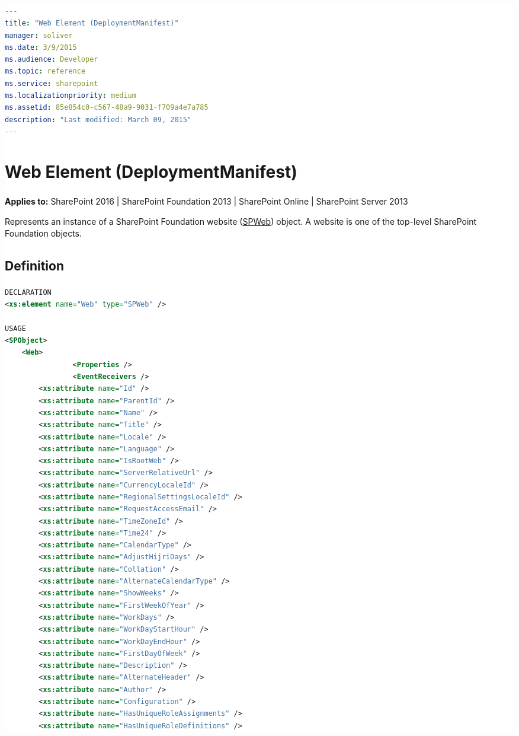 ```yaml
---
title: "Web Element (DeploymentManifest)"
manager: soliver
ms.date: 3/9/2015
ms.audience: Developer
ms.topic: reference
ms.service: sharepoint
ms.localizationpriority: medium
ms.assetid: 85e854c0-c567-48a9-9031-f709a4e7a785
description: "Last modified: March 09, 2015"
---
```


# Web Element (DeploymentManifest)

**Applies to:** SharePoint 2016 | SharePoint Foundation 2013 | SharePoint Online | SharePoint Server 2013 
  
Represents an instance of a SharePoint Foundation website ([SPWeb](https://msdn.microsoft.com/library/Microsoft.SharePoint.SPWeb.aspx)) object. A website is one of the top-level SharePoint Foundation objects. 

## Definition

```XML
DECLARATION
<xs:element name="Web" type="SPWeb" />

USAGE
<SPObject>
    <Web>
                <Properties />
                <EventReceivers />
        <xs:attribute name="Id" />
        <xs:attribute name="ParentId" />
        <xs:attribute name="Name" />
        <xs:attribute name="Title" />
        <xs:attribute name="Locale" />
        <xs:attribute name="Language" />
        <xs:attribute name="IsRootWeb" />
        <xs:attribute name="ServerRelativeUrl" />
        <xs:attribute name="CurrencyLocaleId" />
        <xs:attribute name="RegionalSettingsLocaleId" />
        <xs:attribute name="RequestAccessEmail" />
        <xs:attribute name="TimeZoneId" />
        <xs:attribute name="Time24" />
        <xs:attribute name="CalendarType" />
        <xs:attribute name="AdjustHijriDays" />
        <xs:attribute name="Collation" />
        <xs:attribute name="AlternateCalendarType" />
        <xs:attribute name="ShowWeeks" />
        <xs:attribute name="FirstWeekOfYear" />
        <xs:attribute name="WorkDays" />
        <xs:attribute name="WorkDayStartHour" />
        <xs:attribute name="WorkDayEndHour" />
        <xs:attribute name="FirstDayOfWeek" />
        <xs:attribute name="Description" />
        <xs:attribute name="AlternateHeader" />
        <xs:attribute name="Author" />
        <xs:attribute name="Configuration" />
        <xs:attribute name="HasUniqueRoleAssignments" />
        <xs:attribute name="HasUniqueRoleDefinitions" />
```
